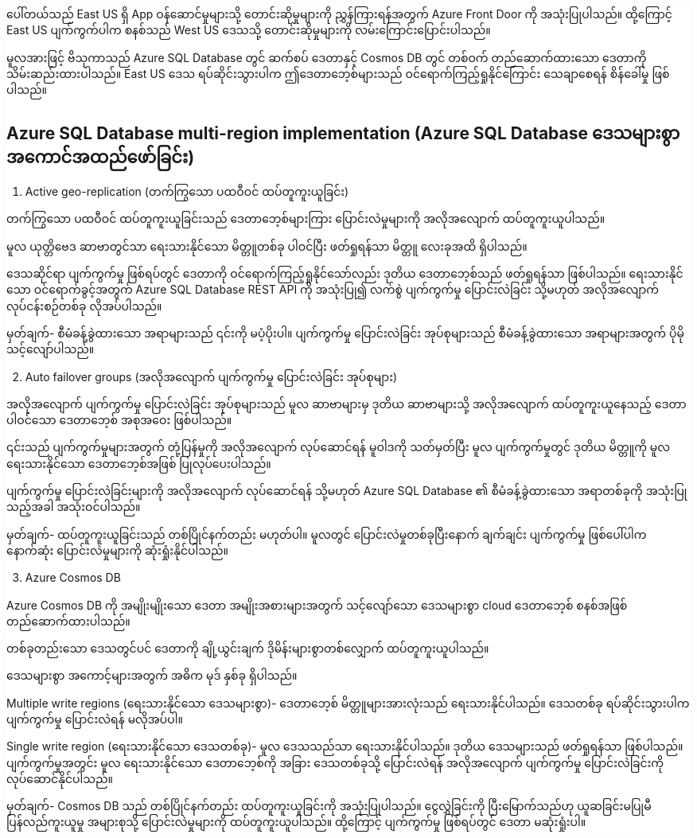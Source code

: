 ပေါ်တယ်သည် East US ရှိ App ဝန်ဆောင်မှုများသို့ တောင်းဆိုမှုများကို ညွှန်ကြားရန်အတွက် Azure Front Door ကို အသုံးပြုပါသည်။ ထို့ကြောင့် East US ပျက်ကွက်ပါက စနစ်သည် West US ဒေသသို့ တောင်းဆိုမှုများကို လမ်းကြောင်းပြောင်းပါသည်။

မူလအားဖြင့် ဗိသုကာသည် Azure SQL Database တွင် ဆက်စပ် ဒေတာနှင့် Cosmos DB တွင် တစ်ဝက် တည်ဆောက်ထားသော ဒေတာကို သိမ်းဆည်းထားပါသည်။ East US ဒေသ ရပ်ဆိုင်းသွားပါက ဤဒေတာဘေ့စ်များသည် ဝင်ရောက်ကြည့်ရှုနိုင်ကြောင်း သေချာစေရန် စိန်ခေါ်မှု ဖြစ်ပါသည်။

## Azure SQL Database multi-region implementation (Azure SQL Database ဒေသများစွာ အကောင်အထည်ဖော်ခြင်း)

1. Active geo-replication (တက်ကြွသော ပထဝီဝင် ထပ်တူကူးယူခြင်း)

တက်ကြွသော ပထဝီဝင် ထပ်တူကူးယူခြင်းသည် ဒေတာဘေ့စ်များကြား ပြောင်းလဲမှုများကို အလိုအလျောက် ထပ်တူကူးယူပါသည်။

မူလ ယုတ္တိဗေဒ ဆာဗာတွင်သာ ရေးသားနိုင်သော မိတ္တူတစ်ခု ပါဝင်ပြီး ဖတ်ရှုရန်သာ မိတ္တူ လေးခုအထိ ရှိပါသည်။

ဒေသဆိုင်ရာ ပျက်ကွက်မှု ဖြစ်ရပ်တွင် ဒေတာကို ဝင်ရောက်ကြည့်ရှုနိုင်သော်လည်း ဒုတိယ ဒေတာဘေ့စ်သည် ဖတ်ရှုရန်သာ ဖြစ်ပါသည်။ ရေးသားနိုင်သော ဝင်ရောက်ခွင့်အတွက် Azure SQL Database REST API ကို အသုံးပြု၍ လက်စွဲ ပျက်ကွက်မှု ပြောင်းလဲခြင်း သို့မဟုတ် အလိုအလျောက် လုပ်ငန်းစဉ်တစ်ခု လိုအပ်ပါသည်။

မှတ်ချက်- စီမံခန့်ခွဲထားသော အရာများသည် ၎င်းကို မပံ့ပိုးပါ။ ပျက်ကွက်မှု ပြောင်းလဲခြင်း အုပ်စုများသည် စီမံခန့်ခွဲထားသော အရာများအတွက် ပိုမို သင့်လျော်ပါသည်။

2. Auto failover groups (အလိုအလျောက် ပျက်ကွက်မှု ပြောင်းလဲခြင်း အုပ်စုများ)

အလိုအလျောက် ပျက်ကွက်မှု ပြောင်းလဲခြင်း အုပ်စုများသည် မူလ ဆာဗာများမှ ဒုတိယ ဆာဗာများသို့ အလိုအလျောက် ထပ်တူကူးယူနေသည့် ဒေတာပါဝင်သော ဒေတာဘေ့စ် အစုအဝေး ဖြစ်ပါသည်။

၎င်းသည် ပျက်ကွက်မှုများအတွက် တုံ့ပြန်မှုကို အလိုအလျောက် လုပ်ဆောင်ရန် မူဝါဒကို သတ်မှတ်ပြီး မူလ ပျက်ကွက်မှုတွင် ဒုတိယ မိတ္တူကို မူလ ရေးသားနိုင်သော ဒေတာဘေ့စ်အဖြစ် ပြုလုပ်ပေးပါသည်။

ပျက်ကွက်မှု ပြောင်းလဲခြင်းများကို အလိုအလျောက် လုပ်ဆောင်ရန် သို့မဟုတ် Azure SQL Database ၏ စီမံခန့်ခွဲထားသော အရာတစ်ခုကို အသုံးပြုသည့်အခါ အသုံးဝင်ပါသည်။

မှတ်ချက်- ထပ်တူကူးယူခြင်းသည် တစ်ပြိုင်နက်တည်း မဟုတ်ပါ။ မူလတွင် ပြောင်းလဲမှုတစ်ခုပြီးနောက် ချက်ချင်း ပျက်ကွက်မှု ဖြစ်ပေါ်ပါက နောက်ဆုံး ပြောင်းလဲမှုများကို ဆုံးရှုံးနိုင်ပါသည်။

3. Azure Cosmos DB

Azure Cosmos DB ကို အမျိုးမျိုးသော ဒေတာ အမျိုးအစားများအတွက် သင့်လျော်သော ဒေသများစွာ cloud ဒေတာဘေ့စ် စနစ်အဖြစ် တည်ဆောက်ထားပါသည်။

တစ်ခုတည်းသော ဒေသတွင်ပင် ဒေတာကို ချို့ယွင်းချက် ဒိုမိန်းများစွာတစ်လျှောက် ထပ်တူကူးယူပါသည်။

ဒေသများစွာ အကောင့်များအတွက် အဓိက မုဒ် နှစ်ခု ရှိပါသည်။

Multiple write regions (ရေးသားနိုင်သော ဒေသများစွာ)- ဒေတာဘေ့စ် မိတ္တူများအားလုံးသည် ရေးသားနိုင်ပါသည်။ ဒေသတစ်ခု ရပ်ဆိုင်းသွားပါက ပျက်ကွက်မှု ပြောင်းလဲရန် မလိုအပ်ပါ။

Single write region (ရေးသားနိုင်သော ဒေသတစ်ခု)- မူလ ဒေသသည်သာ ရေးသားနိုင်ပါသည်။ ဒုတိယ ဒေသများသည် ဖတ်ရှုရန်သာ ဖြစ်ပါသည်။ ပျက်ကွက်မှုအတွင်း မူလ ရေးသားနိုင်သော ဒေတာဘေ့စ်ကို အခြား ဒေသတစ်ခုသို့ ပြောင်းလဲရန် အလိုအလျောက် ပျက်ကွက်မှု ပြောင်းလဲခြင်းကို လုပ်ဆောင်နိုင်ပါသည်။

မှတ်ချက်- Cosmos DB သည် တစ်ပြိုင်နက်တည်း ထပ်တူကူးယူခြင်းကို အသုံးပြုပါသည်။ ငွေလွှဲခြင်းကို ပြီးမြောက်သည်ဟု ယူဆခြင်းမပြုမီ ပြန်လည်ကူးယူမှု အများစုသို့ ပြောင်းလဲမှုများကို ထပ်တူကူးယူပါသည်။ ထို့ကြောင့် ပျက်ကွက်မှု ဖြစ်ရပ်တွင် ဒေတာ မဆုံးရှုံးပါ။
